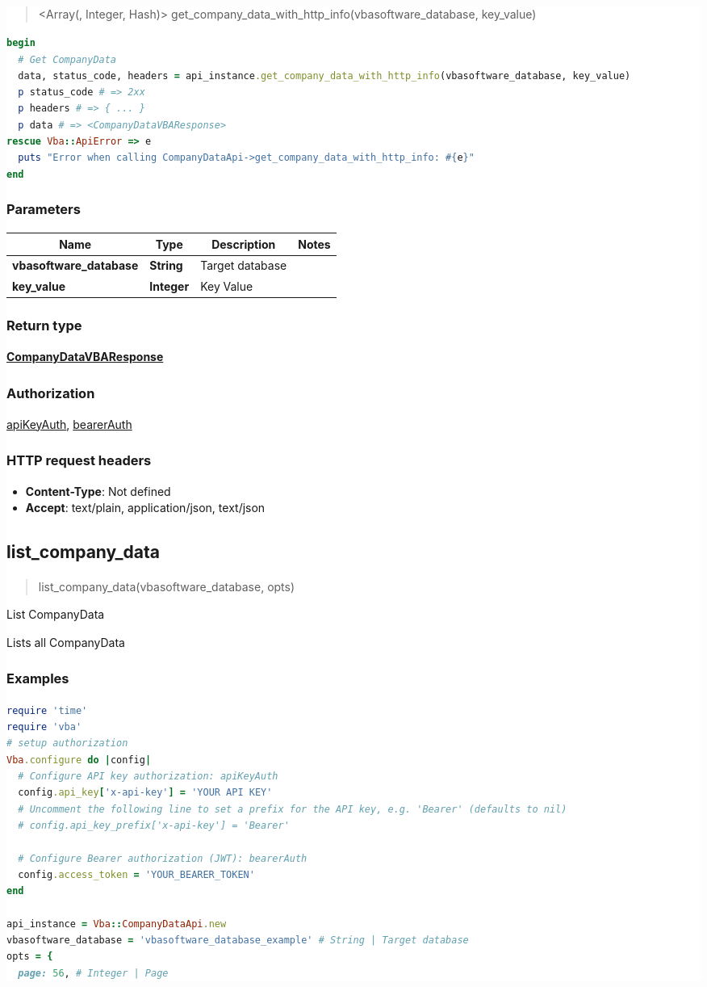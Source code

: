 > <Array(<CompanyDataVBAResponse>, Integer, Hash)> get_company_data_with_http_info(vbasoftware_database, key_value)

```ruby
begin
  # Get CompanyData
  data, status_code, headers = api_instance.get_company_data_with_http_info(vbasoftware_database, key_value)
  p status_code # => 2xx
  p headers # => { ... }
  p data # => <CompanyDataVBAResponse>
rescue Vba::ApiError => e
  puts "Error when calling CompanyDataApi->get_company_data_with_http_info: #{e}"
end
```

### Parameters

| Name | Type | Description | Notes |
| ---- | ---- | ----------- | ----- |
| **vbasoftware_database** | **String** | Target database |  |
| **key_value** | **Integer** | Key Value |  |

### Return type

[**CompanyDataVBAResponse**](CompanyDataVBAResponse.md)

### Authorization

[apiKeyAuth](../README.md#apiKeyAuth), [bearerAuth](../README.md#bearerAuth)

### HTTP request headers

- **Content-Type**: Not defined
- **Accept**: text/plain, application/json, text/json


## list_company_data

> <CompanyDataListVBAResponse> list_company_data(vbasoftware_database, opts)

List CompanyData

Lists all CompanyData

### Examples

```ruby
require 'time'
require 'vba'
# setup authorization
Vba.configure do |config|
  # Configure API key authorization: apiKeyAuth
  config.api_key['x-api-key'] = 'YOUR API KEY'
  # Uncomment the following line to set a prefix for the API key, e.g. 'Bearer' (defaults to nil)
  # config.api_key_prefix['x-api-key'] = 'Bearer'

  # Configure Bearer authorization (JWT): bearerAuth
  config.access_token = 'YOUR_BEARER_TOKEN'
end

api_instance = Vba::CompanyDataApi.new
vbasoftware_database = 'vbasoftware_database_example' # String | Target database
opts = {
  page: 56, # Integer | Page
```